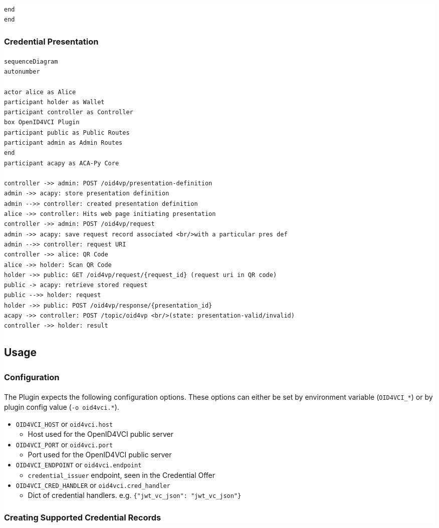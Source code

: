 ```mermaid
end
end
```
### Credential Presentation
```mermaid
sequenceDiagram
autonumber

actor alice as Alice
participant holder as Wallet
participant controller as Controller
box OpenID4VCI Plugin
participant public as Public Routes
participant admin as Admin Routes
end
participant acapy as ACA-Py Core

controller ->> admin: POST /oid4vp/presentation-definition
admin ->> acapy: store presentation definition
admin -->> controller: created presentation definition
alice ->> controller: Hits web page initiating presentation
controller ->> admin: POST /oid4vp/request
admin ->> acapy: save request record associated <br/>with a particular pres def 
admin -->> controller: request URI
controller ->> alice: QR Code
alice ->> holder: Scan QR Code
holder ->> public: GET /oid4vp/request/{request_id} (request uri in QR code)
public -> acapy: retrieve stored request
public -->> holder: request 
holder ->> public: POST /oid4vp/response/{presentation_id}
acapy ->> controller: POST /topic/oid4vp <br/>(state: presentation-valid/invalid)
controller ->> holder: result
```

## Usage

### Configuration

The Plugin expects the following configuration options. These options can either be set by environment variable (`OID4VCI_*`) or by plugin config value (`-o oid4vci.*`).

- `OID4VCI_HOST` or `oid4vci.host`
    - Host used for the OpenID4VCI public server
- `OID4VCI_PORT` or `oid4vci.port`
    - Port used for the OpenID4VCI public server
- `OID4VCI_ENDPOINT` or `oid4vci.endpoint`
    - `credential_issuer` endpoint, seen in the Credential Offer
- `OID4VCI_CRED_HANDLER` or `oid4vci.cred_handler`
    - Dict of credential handlers. e.g. `{"jwt_vc_json": "jwt_vc_json"}`

### Creating Supported Credential Records
